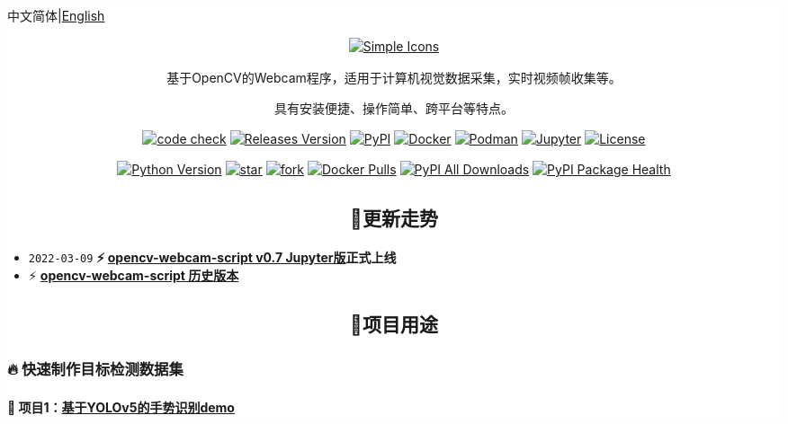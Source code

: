 中文简体|[English](./README.en.md)

<div align="center">
	<a href="https://gitee.com/CV_Lab/opencv_webcam">
	<img src="https://pycver.gitee.io/ows-pics/imgs/opencv-webcam-script_logo.png" alt="Simple Icons" >
	</a>
<p align="center">
    基于OpenCV的Webcam程序，适用于计算机视觉数据采集，实时视频帧收集等。
</p>
<p align="center">
    具有安装便捷、操作简单、跨平台等特点。
</p>
</div>
<div align="center">
<p align="center">    
	<a href="https://gitee.com/CV_Lab/opencv_webcam/blob/master/CodeCheck.md"><img src="https://img.shields.io/badge/CodeCheck-passing-success" alt="code check" /></a>
	<a href="https://gitee.com/CV_Lab/opencv_webcam/releases/v0.6"><img src="https://img.shields.io/badge/Releases-v0.6-green" alt="Releases Version" /></a>
	<a href="https://pypi.org/project/opencv-webcam-script/0.6.1/"><img src="https://img.shields.io/badge/PyPI-v0.6.1-brightgreen?logo=pypi" alt="PyPI" /></a>
	<a href="https://hub.docker.com/r/zengdockerdocker/opencv-webcam-script"><img src="https://img.shields.io/badge/docker-v0.6-blue?logo=docker" alt="Docker" /></a>
	<a href="./tutorial/ows_podman.md"><img src="https://img.shields.io/badge/Podman-v0.6-blueviolet?logo=podman" alt="Podman" /></a>
	<a href="https://gitee.com/CV_Lab/opencv_webcam/blob/master/tutorial/ows_jupyter.ipynb"><img src="https://img.shields.io/badge/Jupyter-v0.7-orange?logo=jupyter" alt="Jupyter" /></a>
	<a href="https://gitee.com/CV_Lab/opencv_webcam/blob/master/LICENSE"><img src="https://img.shields.io/badge/License-GPL--3.0-blue" alt="License" /></a>
</p>
<p align="center">
	<a href="#"><img src="https://img.shields.io/badge/Python-3.8%2B-blue?logo=python" alt="Python Version" /></a>
	<a href='https://gitee.com/CV_Lab/opencv_webcam/stargazers'><img src='https://gitee.com/CV_Lab/opencv_webcam/badge/star.svg?theme=dark' alt='star'></img></a>
	<a href='https://gitee.com/CV_Lab/opencv_webcam/members'><img src='https://gitee.com/CV_Lab/opencv_webcam/badge/fork.svg?theme=dark' alt='fork'></img></a>
	<a href="https://hub.docker.com/r/zengdockerdocker/opencv-webcam-script"><img src="https://img.shields.io/docker/pulls/zengdockerdocker/opencv-webcam-script?logo=docker" alt="Docker Pulls"></a>
	<a href="https://pypi.org/project/opencv-webcam-script"><img src="https://static.pepy.tech/personalized-badge/opencv-webcam-script?period=total&units=international_system&left_color=grey&right_color=brightgreen&left_text=PyPI%20downloads" alt="PyPI All Downloads"></a>
	<a href="https://snyk.io/advisor/python/opencv-webcam-script"><img src="https://snyk.io/advisor/python/opencv-webcam-script/badge.svg" alt="PyPI Package Health"></a>
</p>
</div>


<h2 align="center">🚀更新走势</h2>

- `2022-03-09` **⚡ [opencv-webcam-script v0.7 Jupyter版](https://gitee.com/CV_Lab/opencv_webcam/blob/master/tutorial/ows_jupyter.ipynb)正式上线**
- ⚡ **[opencv-webcam-script 历史版本](./v_change)**



<h2 align="center">💎项目用途</h2>

### 🔥 快速制作目标检测数据集
####  📌 项目1：[基于YOLOv5的手势识别demo](GestureData_yolov5.md)
